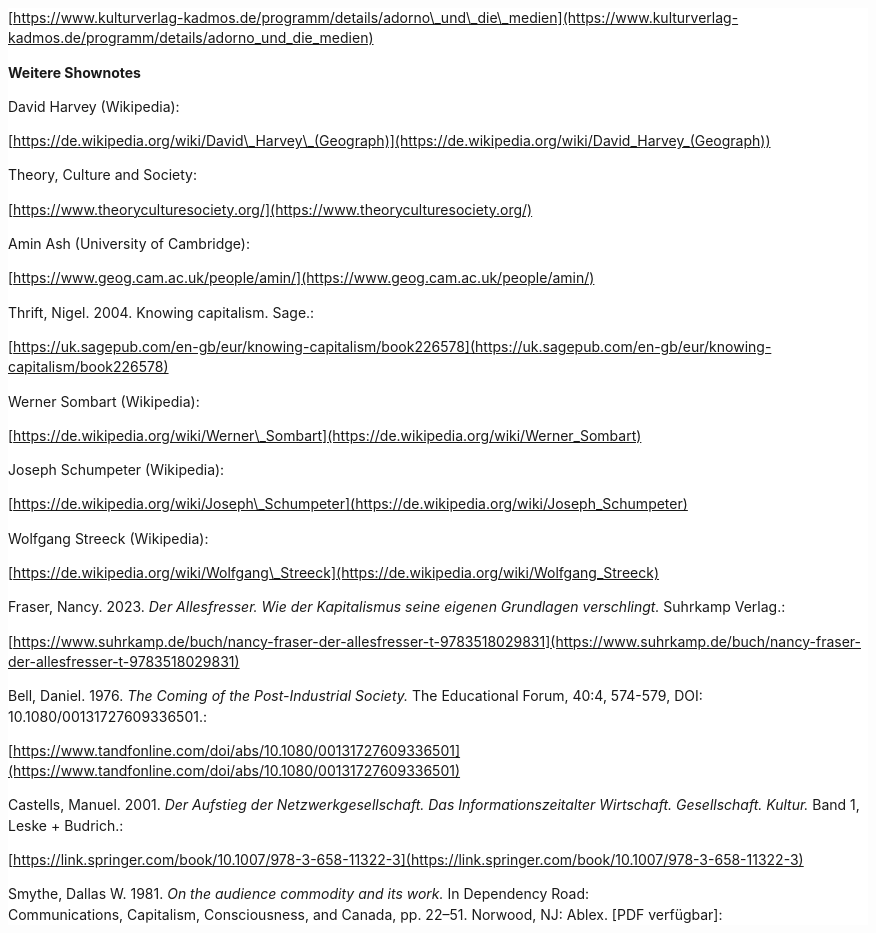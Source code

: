 [https://www.kulturverlag-kadmos.de/programm/details/adorno\_und\_die\_medien](https://www.kulturverlag-kadmos.de/programm/details/adorno_und_die_medien)

  
**Weitere Shownotes**

David Harvey (Wikipedia):

[https://de.wikipedia.org/wiki/David\_Harvey\_(Geograph)](https://de.wikipedia.org/wiki/David_Harvey_(Geograph))

  
Theory, Culture and Society:

[https://www.theoryculturesociety.org/](https://www.theoryculturesociety.org/)

  
Amin Ash (University of Cambridge):

[https://www.geog.cam.ac.uk/people/amin/](https://www.geog.cam.ac.uk/people/amin/)

  
Thrift, Nigel. 2004. Knowing capitalism. Sage.:

[https://uk.sagepub.com/en-gb/eur/knowing-capitalism/book226578](https://uk.sagepub.com/en-gb/eur/knowing-capitalism/book226578)

  
Werner Sombart (Wikipedia):

[https://de.wikipedia.org/wiki/Werner\_Sombart](https://de.wikipedia.org/wiki/Werner_Sombart)

  
Joseph Schumpeter (Wikipedia):

[https://de.wikipedia.org/wiki/Joseph\_Schumpeter](https://de.wikipedia.org/wiki/Joseph_Schumpeter)

  
Wolfgang Streeck (Wikipedia):

[https://de.wikipedia.org/wiki/Wolfgang\_Streeck](https://de.wikipedia.org/wiki/Wolfgang_Streeck)

  
Fraser, Nancy. 2023. _Der Allesfresser. Wie der Kapitalismus seine eigenen Grundlagen verschlingt._ Suhrkamp Verlag.:

[https://www.suhrkamp.de/buch/nancy-fraser-der-allesfresser-t-9783518029831](https://www.suhrkamp.de/buch/nancy-fraser-der-allesfresser-t-9783518029831)

  
Bell, Daniel. 1976. _The Coming of the Post-Industrial Society._ The Educational Forum, 40:4, 574-579, DOI: 10.1080/00131727609336501.:

[https://www.tandfonline.com/doi/abs/10.1080/00131727609336501](https://www.tandfonline.com/doi/abs/10.1080/00131727609336501)

  
Castells, Manuel. 2001. _Der Aufstieg der Netzwerkgesellschaft. Das Informationszeitalter Wirtschaft. Gesellschaft. Kultur._ Band 1, Leske + Budrich.:

[https://link.springer.com/book/10.1007/978-3-658-11322-3](https://link.springer.com/book/10.1007/978-3-658-11322-3)

  
Smythe, Dallas W. 1981. _On the audience commodity and its work._ In Dependency Road:  
Communications, Capitalism, Consciousness, and Canada, pp. 22–51. Norwood, NJ: Ablex. \[PDF verfügbar\]:
